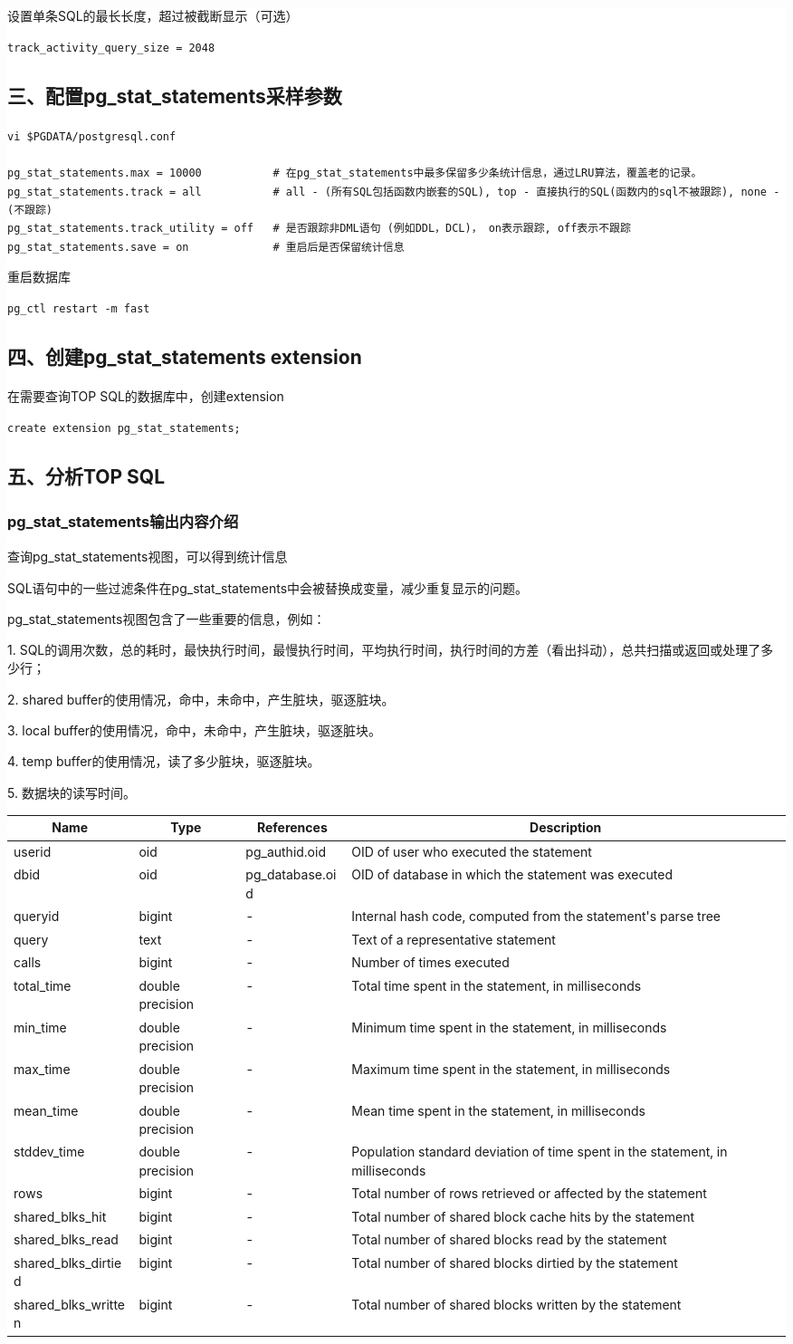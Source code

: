 设置单条SQL的最长长度，超过被截断显示（可选）  
  
```  
track_activity_query_size = 2048  
```  
  
  
  
## 三、配置pg_stat_statements采样参数  
  
```  
vi $PGDATA/postgresql.conf  
  
pg_stat_statements.max = 10000           # 在pg_stat_statements中最多保留多少条统计信息，通过LRU算法，覆盖老的记录。  
pg_stat_statements.track = all           # all - (所有SQL包括函数内嵌套的SQL), top - 直接执行的SQL(函数内的sql不被跟踪), none - (不跟踪)  
pg_stat_statements.track_utility = off   # 是否跟踪非DML语句 (例如DDL，DCL)， on表示跟踪, off表示不跟踪  
pg_stat_statements.save = on             # 重启后是否保留统计信息  
```  
  
重启数据库  
  
```  
pg_ctl restart -m fast  
```  
  
## 四、创建pg_stat_statements extension  
在需要查询TOP SQL的数据库中，创建extension  
  
```  
create extension pg_stat_statements;  
```  
  
## 五、分析TOP SQL  
### pg_stat_statements输出内容介绍  
查询pg_stat_statements视图，可以得到统计信息  
  
SQL语句中的一些过滤条件在pg_stat_statements中会被替换成变量，减少重复显示的问题。  
  
pg_stat_statements视图包含了一些重要的信息，例如：  
  
1\. SQL的调用次数，总的耗时，最快执行时间，最慢执行时间，平均执行时间，执行时间的方差（看出抖动），总共扫描或返回或处理了多少行；  
  
2\. shared buffer的使用情况，命中，未命中，产生脏块，驱逐脏块。  
  
3\. local buffer的使用情况，命中，未命中，产生脏块，驱逐脏块。  
  
4\. temp buffer的使用情况，读了多少脏块，驱逐脏块。  
  
5\. 数据块的读写时间。  
  
Name|	Type|	References|	Description  
---|---|---|---  
userid|	oid|	pg_authid.oid|	OID of user who executed the statement  
dbid|	oid|	pg_database.oid|	OID of database in which the statement was executed  
queryid|	bigint|	 -|	Internal hash code, computed from the statement's parse tree  
query|	text|	 -|	 	Text of a representative statement  
calls|	bigint|	 -|	 	Number of times executed  
total_time|	double precision|	 -|	 	Total time spent in the statement, in milliseconds  
min_time|	double precision|	 -|	 	Minimum time spent in the statement, in milliseconds  
max_time|	double precision|	 -|	 	Maximum time spent in the statement, in milliseconds  
mean_time|	double precision|	 -|	 	Mean time spent in the statement, in milliseconds  
stddev_time|	double precision|	 -|	 	Population standard deviation of time spent in the statement, in milliseconds  
rows|	bigint|	 -|	 	Total number of rows retrieved or affected by the statement  
shared_blks_hit|	bigint|	 -|	 	Total number of shared block cache hits by the statement  
shared_blks_read|	bigint|	 -|	 	Total number of shared blocks read by the statement  
shared_blks_dirtied|	bigint|	 -|	 	Total number of shared blocks dirtied by the statement  
shared_blks_written|	bigint|	 -|	 	Total number of shared blocks written by the statement  